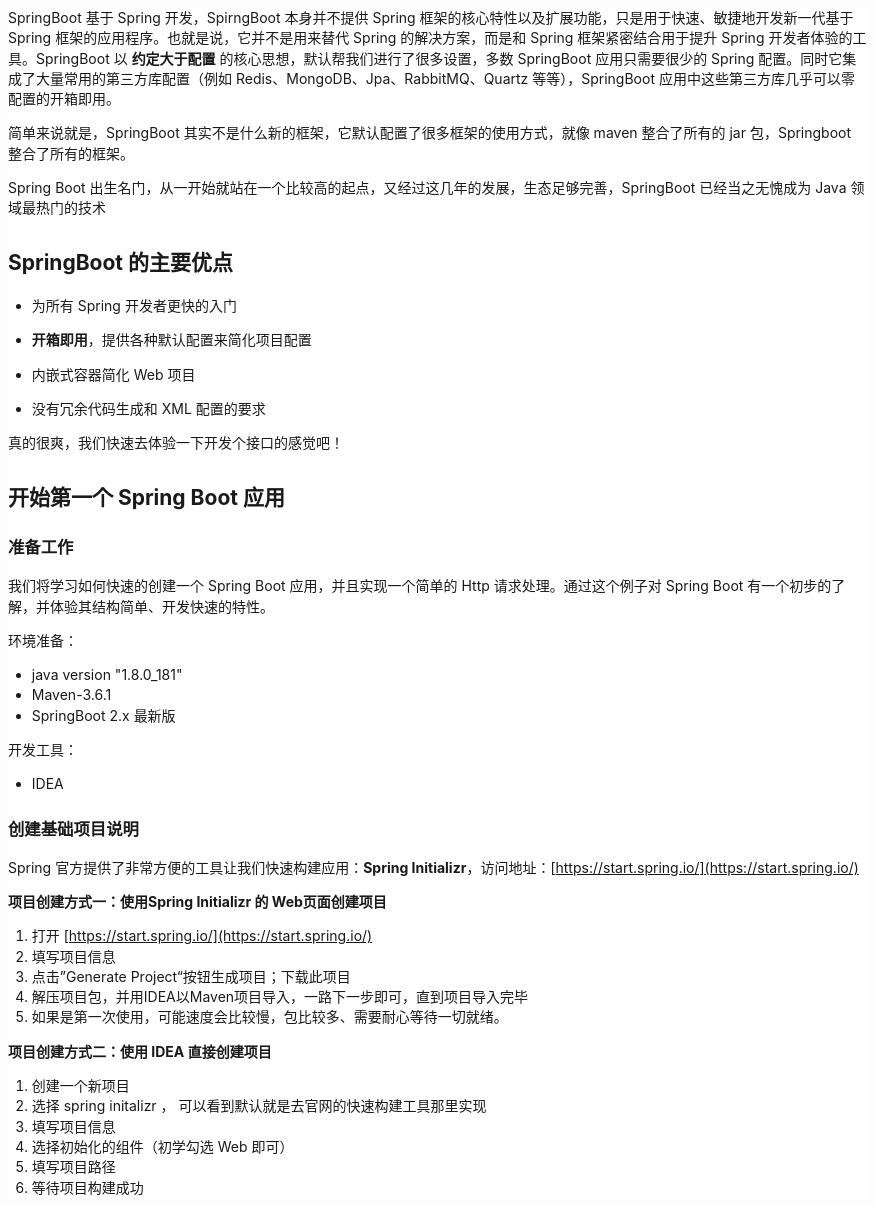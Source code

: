 SpringBoot 基于 Spring 开发，SpirngBoot 本身并不提供 Spring 框架的核心特性以及扩展功能，只是用于快速、敏捷地开发新一代基于 Spring 框架的应用程序。也就是说，它并不是用来替代 Spring 的解决方案，而是和 Spring 框架紧密结合用于提升 Spring 开发者体验的工具。SpringBoot 以 **约定大于配置** 的核心思想，默认帮我们进行了很多设置，多数 SpringBoot 应用只需要很少的 Spring 配置。同时它集成了大量常用的第三方库配置（例如 Redis、MongoDB、Jpa、RabbitMQ、Quartz 等等），SpringBoot 应用中这些第三方库几乎可以零配置的开箱即用。

简单来说就是，SpringBoot 其实不是什么新的框架，它默认配置了很多框架的使用方式，就像 maven 整合了所有的 jar 包，Springboot 整合了所有的框架。

Spring Boot 出生名门，从一开始就站在一个比较高的起点，又经过这几年的发展，生态足够完善，SpringBoot 已经当之无愧成为 Java 领域最热门的技术

## SpringBoot 的主要优点

- 为所有 Spring 开发者更快的入门

- **开箱即用**，提供各种默认配置来简化项目配置
- 内嵌式容器简化 Web 项目
- 没有冗余代码生成和 XML 配置的要求

真的很爽，我们快速去体验一下开发个接口的感觉吧！

## 开始第一个 Spring Boot 应用

### 准备工作

我们将学习如何快速的创建一个 Spring Boot 应用，并且实现一个简单的 Http 请求处理。通过这个例子对 Spring Boot 有一个初步的了解，并体验其结构简单、开发快速的特性。

环境准备：

- java version "1.8.0_181"
- Maven-3.6.1
- SpringBoot 2.x 最新版

开发工具：

- IDEA

### 创建基础项目说明

Spring 官方提供了非常方便的工具让我们快速构建应用：**Spring Initializr**，访问地址：[https://start.spring.io/](https://start.spring.io/)

**项目创建方式一：使用Spring Initializr 的 Web页面创建项目**

1. 打开  [https://start.spring.io/](https://start.spring.io/)
2. 填写项目信息
3. 点击”Generate Project“按钮生成项目；下载此项目
4. 解压项目包，并用IDEA以Maven项目导入，一路下一步即可，直到项目导入完毕
5. 如果是第一次使用，可能速度会比较慢，包比较多、需要耐心等待一切就绪。

**项目创建方式二：使用 IDEA 直接创建项目**

1. 创建一个新项目
2. 选择 spring initalizr ， 可以看到默认就是去官网的快速构建工具那里实现
3. 填写项目信息
4. 选择初始化的组件（初学勾选 Web 即可）
5. 填写项目路径
6. 等待项目构建成功
